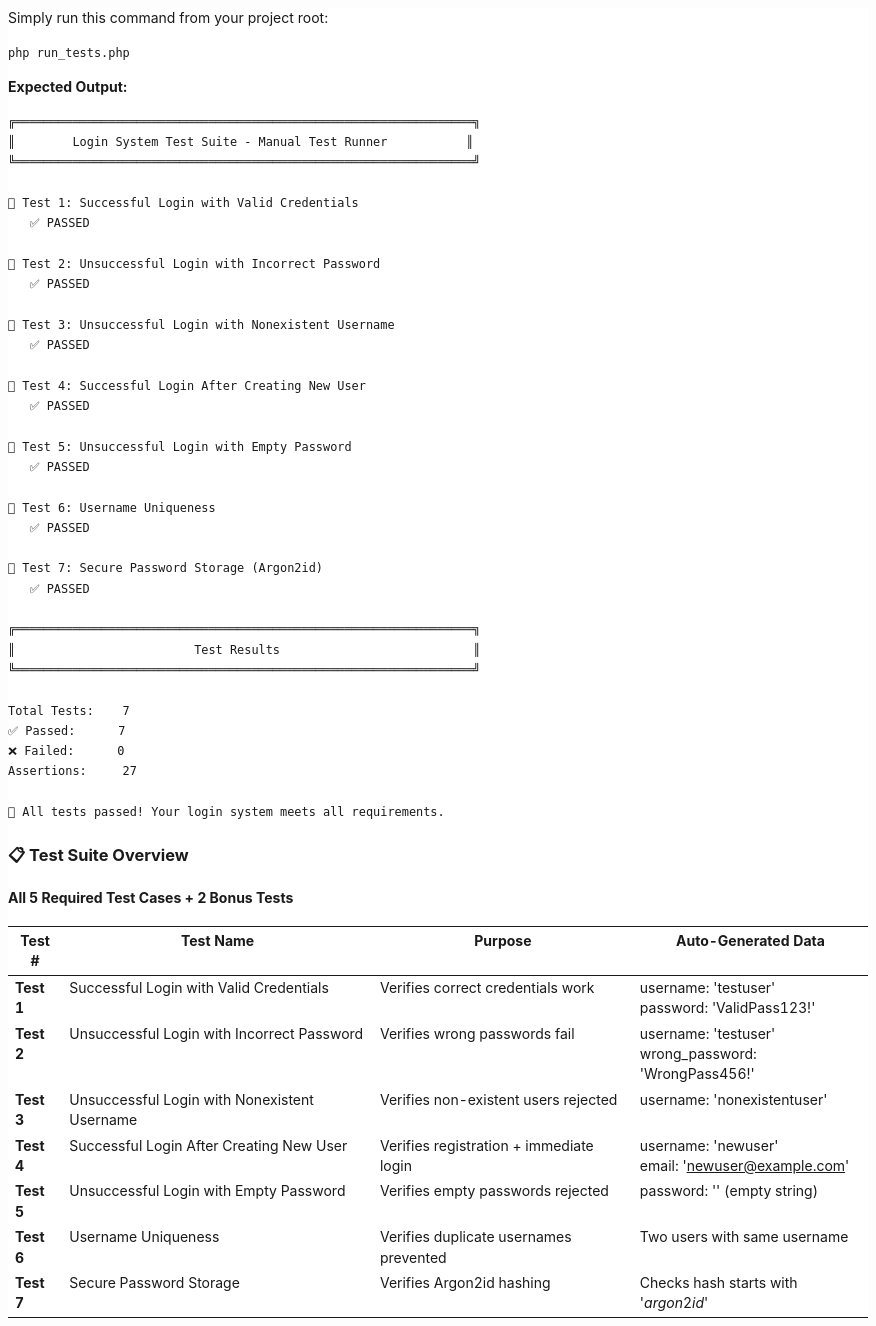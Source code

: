 Simply run this command from your project root:

```bash
php run_tests.php
```

**Expected Output:**
```
╔════════════════════════════════════════════════════════════════╗
║        Login System Test Suite - Manual Test Runner           ║
╚════════════════════════════════════════════════════════════════╝

🧪 Test 1: Successful Login with Valid Credentials
   ✅ PASSED

🧪 Test 2: Unsuccessful Login with Incorrect Password
   ✅ PASSED

🧪 Test 3: Unsuccessful Login with Nonexistent Username
   ✅ PASSED

🧪 Test 4: Successful Login After Creating New User
   ✅ PASSED

🧪 Test 5: Unsuccessful Login with Empty Password
   ✅ PASSED

🧪 Test 6: Username Uniqueness
   ✅ PASSED

🧪 Test 7: Secure Password Storage (Argon2id)
   ✅ PASSED

╔════════════════════════════════════════════════════════════════╗
║                         Test Results                           ║
╚════════════════════════════════════════════════════════════════╝

Total Tests:    7
✅ Passed:      7
❌ Failed:      0
Assertions:     27

🎉 All tests passed! Your login system meets all requirements.
```

### 📋 Test Suite Overview

#### All 5 Required Test Cases + 2 Bonus Tests

| Test # | Test Name | Purpose | Auto-Generated Data |
|--------|-----------|---------|---------------------|
| **Test 1** | Successful Login with Valid Credentials | Verifies correct credentials work | username: 'testuser'<br>password: 'ValidPass123!' |
| **Test 2** | Unsuccessful Login with Incorrect Password | Verifies wrong passwords fail | username: 'testuser'<br>wrong_password: 'WrongPass456!' |
| **Test 3** | Unsuccessful Login with Nonexistent Username | Verifies non-existent users rejected | username: 'nonexistentuser' |
| **Test 4** | Successful Login After Creating New User | Verifies registration + immediate login | username: 'newuser'<br>email: 'newuser@example.com' |
| **Test 5** | Unsuccessful Login with Empty Password | Verifies empty passwords rejected | password: '' (empty string) |
| **Test 6** | Username Uniqueness | Verifies duplicate usernames prevented | Two users with same username |
| **Test 7** | Secure Password Storage | Verifies Argon2id hashing | Checks hash starts with '$argon2id$' |
